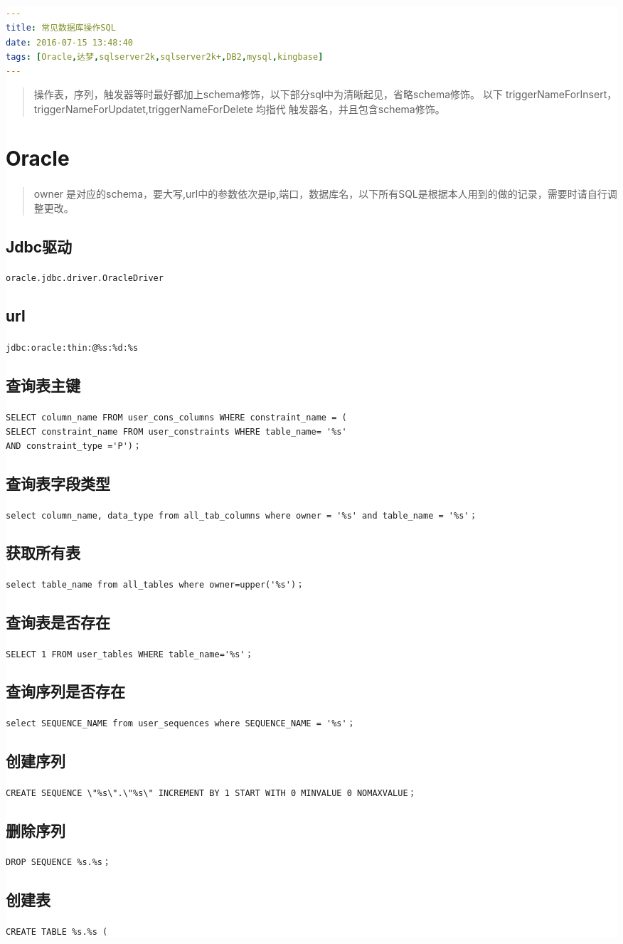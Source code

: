 ```yaml
---
title: 常见数据库操作SQL
date: 2016-07-15 13:48:40
tags: [Oracle,达梦,sqlserver2k,sqlserver2k+,DB2,mysql,kingbase]
---
```


> 操作表，序列，触发器等时最好都加上schema修饰，以下部分sql中为清晰起见，省略schema修饰。
  以下 triggerNameForInsert，triggerNameForUpdatet,triggerNameForDelete 均指代
  触发器名，并且包含schema修饰。

# Oracle
>owner 是对应的schema，要大写,url中的参数依次是ip,端口，数据库名，以下所有SQL是根据本人用到的做的记录，需要时请自行调整更改。

## Jdbc驱动
```
oracle.jdbc.driver.OracleDriver
```
## url
```
jdbc:oracle:thin:@%s:%d:%s
```
## 查询表主键
```
SELECT column_name FROM user_cons_columns WHERE constraint_name = (
SELECT constraint_name FROM user_constraints WHERE table_name= '%s'
AND constraint_type ='P')；
```
## 查询表字段类型
```
select column_name, data_type from all_tab_columns where owner = '%s' and table_name = '%s'；
 ```
## 获取所有表
```
select table_name from all_tables where owner=upper('%s')；
```
## 查询表是否存在
```
SELECT 1 FROM user_tables WHERE table_name='%s'；
```
## 查询序列是否存在
```
select SEQUENCE_NAME from user_sequences where SEQUENCE_NAME = '%s'；
```
## 创建序列
```
CREATE SEQUENCE \"%s\".\"%s\" INCREMENT BY 1 START WITH 0 MINVALUE 0 NOMAXVALUE；
```
## 删除序列
```
DROP SEQUENCE %s.%s；
```
## 创建表
```
CREATE TABLE %s.%s (
```